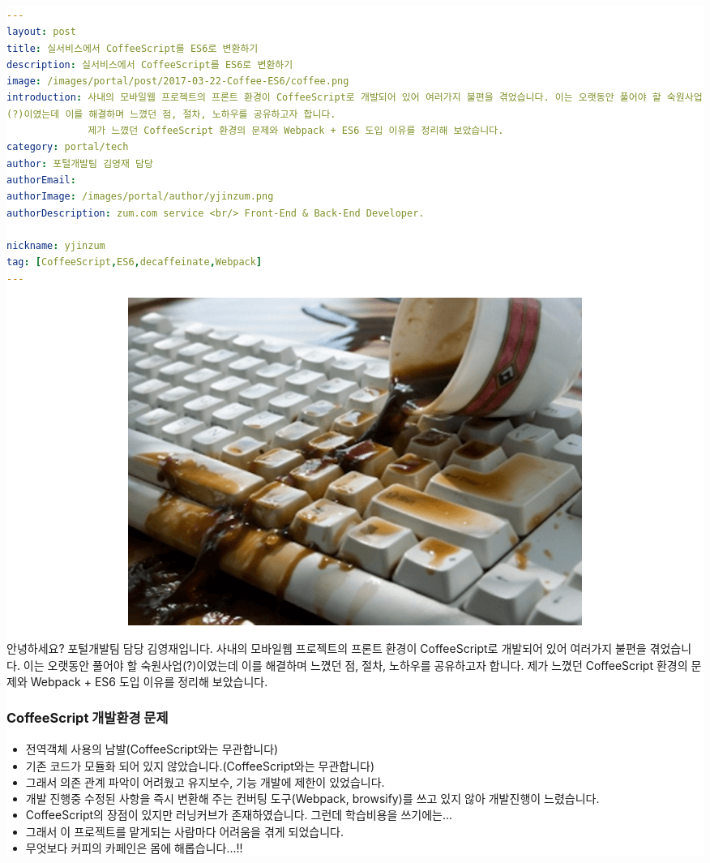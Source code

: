 ```yaml
---
layout: post
title: 실서비스에서 CoffeeScript를 ES6로 변환하기
description: 실서비스에서 CoffeeScript를 ES6로 변환하기
image: /images/portal/post/2017-03-22-Coffee-ES6/coffee.png
introduction: 사내의 모바일웹 프로젝트의 프론트 환경이 CoffeeScript로 개발되어 있어 여러가지 불편을 겪었습니다. 이는 오랫동안 풀어야 할 숙원사업(?)이였는데 이를 해결하며 느꼈던 점, 절차, 노하우를 공유하고자 합니다. 
              제가 느꼈던 CoffeeScript 환경의 문제와 Webpack + ES6 도입 이유를 정리해 보았습니다.
category: portal/tech
author: 포털개발팀 김영재 담당
authorEmail: 
authorImage: /images/portal/author/yjinzum.png
authorDescription: zum.com service <br/> Front-End & Back-End Developer. 

nickname: yjinzum
tag: [CoffeeScript,ES6,decaffeinate,Webpack]
---
```


<p align="center">
<img src="/images/portal/post/2017-03-22-Coffee-ES6/coffee.png"/>
</p>

안녕하세요? 포털개발팀 담당 김영재입니다. 사내의 모바일웹 프로젝트의 프론트 환경이 CoffeeScript로 개발되어 있어 여러가지 불편을 겪었습니다. 이는 오랫동안 풀어야 할 숙원사업(?)이였는데 이를 해결하며 느꼈던 점, 절차, 노하우를 공유하고자 합니다. 
제가 느꼈던 CoffeeScript 환경의 문제와 Webpack + ES6 도입 이유를 정리해 보았습니다.

### CoffeeScript 개발환경 문제
- 전역객체 사용의 남발(CoffeeScript와는 무관합니다)
- 기존 코드가 모듈화 되어 있지 않았습니다.(CoffeeScript와는 무관합니다)
- 그래서 의존 관계 파악이 어려웠고 유지보수, 기능 개발에 제한이 있었습니다.
- 개발 진행중 수정된 사항을 즉시 변환해 주는 컨버팅 도구(Webpack, browsify)를 쓰고 있지 않아 개발진행이 느렸습니다.
- CoffeeScript의 장점이 있지만 러닝커브가 존재하였습니다. 그런데 학습비용을 쓰기에는...
- 그래서 이 프로젝트를 맡게되는 사람마다 어려움을 겪게 되었습니다.
- 무엇보다 커피의 카페인은 몸에 해롭습니다...!!
<p align="center">
